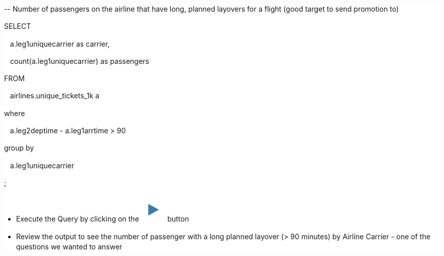 -- Number of passengers on the airline that have long, planned layovers for a flight (good target to send promotion to)

SELECT

   a.leg1uniquecarrier as carrier,

   count(a.leg1uniquecarrier) as passengers

FROM

   airlines.unique_tickets_1k a

where

   a.leg2deptime - a.leg1arrtime &gt; 90

group by

   a.leg1uniquecarrier

;
</code></pre>
<ul>
<li>
<p>Execute the Query by clicking on the <img alt="" src="images/27.png" /> button</p>
</li>
<li>
<p>Review the output to see the number of passenger with a long planned layover (&gt; 90 minutes) by Airline Carrier - one of the questions we wanted to answer</p>
</li>
</ul>